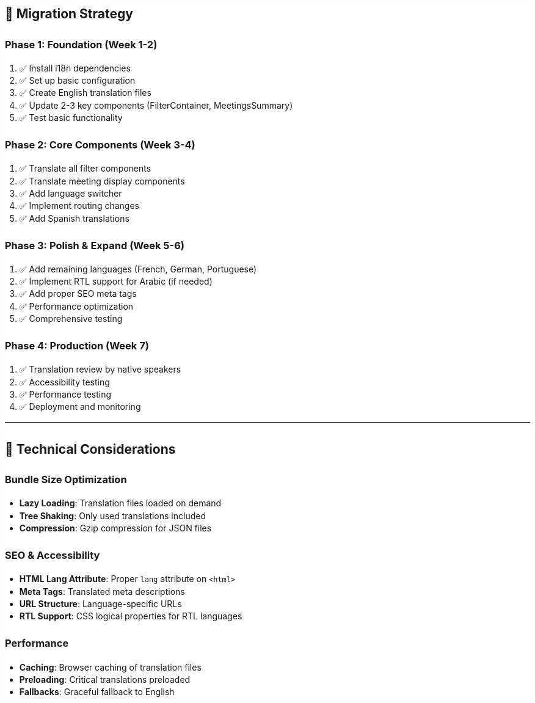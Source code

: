 
## 🚀 **Migration Strategy**

### **Phase 1: Foundation (Week 1-2)**
1. ✅ Install i18n dependencies
2. ✅ Set up basic configuration
3. ✅ Create English translation files
4. ✅ Update 2-3 key components (FilterContainer, MeetingsSummary)
5. ✅ Test basic functionality

### **Phase 2: Core Components (Week 3-4)**
1. ✅ Translate all filter components
2. ✅ Translate meeting display components  
3. ✅ Add language switcher
4. ✅ Implement routing changes
5. ✅ Add Spanish translations

### **Phase 3: Polish & Expand (Week 5-6)**
1. ✅ Add remaining languages (French, German, Portuguese)
2. ✅ Implement RTL support for Arabic (if needed)
3. ✅ Add proper SEO meta tags
4. ✅ Performance optimization
5. ✅ Comprehensive testing

### **Phase 4: Production (Week 7)**
1. ✅ Translation review by native speakers
2. ✅ Accessibility testing
3. ✅ Performance testing
4. ✅ Deployment and monitoring

---

## 🔧 **Technical Considerations**

### **Bundle Size Optimization**
- **Lazy Loading**: Translation files loaded on demand
- **Tree Shaking**: Only used translations included
- **Compression**: Gzip compression for JSON files

### **SEO & Accessibility**
- **HTML Lang Attribute**: Proper `lang` attribute on `<html>`
- **Meta Tags**: Translated meta descriptions
- **URL Structure**: Language-specific URLs
- **RTL Support**: CSS logical properties for RTL languages

### **Performance**
- **Caching**: Browser caching of translation files
- **Preloading**: Critical translations preloaded
- **Fallbacks**: Graceful fallback to English
